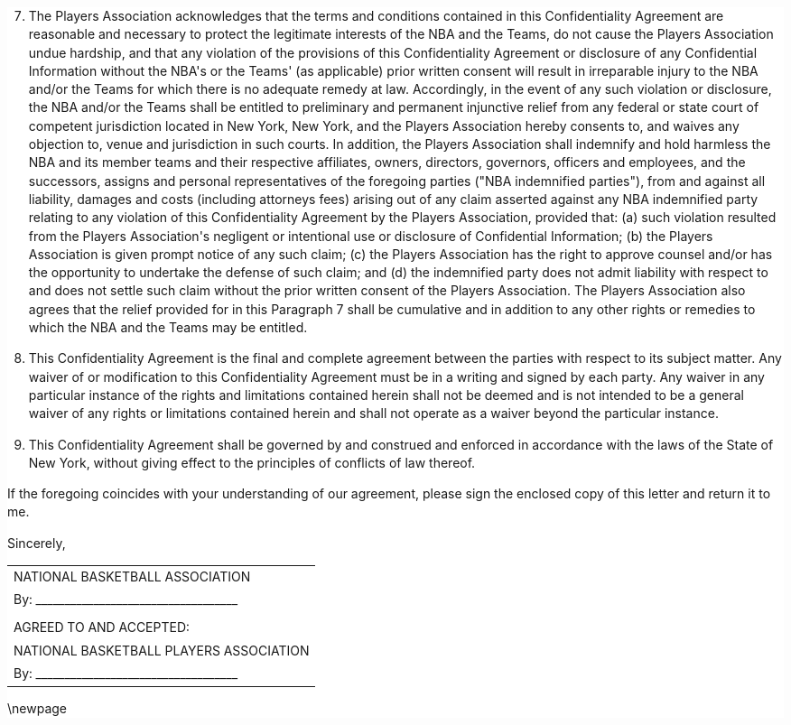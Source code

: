 7. The Players Association acknowledges that the terms and conditions contained in this Confidentiality Agreement are reasonable and necessary to protect the legitimate interests of the NBA and the Teams, do not cause the Players Association undue hardship, and that any violation of the provisions of this Confidentiality Agreement or disclosure of any Confidential Information without the NBA's or the Teams' (as applicable) prior written consent will result in irreparable injury to the NBA and/or the Teams for which there is no adequate remedy at law. Accordingly, in the event of any such violation or disclosure, the NBA and/or the Teams shall be entitled to preliminary and permanent injunctive relief from any federal or state court of competent jurisdiction located in New York, New York, and the Players Association hereby consents to, and waives any objection to, venue and jurisdiction in such courts. In addition, the Players Association shall indemnify and hold harmless the NBA and its member teams and their respective affiliates, owners, directors, governors, officers and employees, and the successors, assigns and personal representatives of the foregoing parties ("NBA indemnified parties"), from and against all liability, damages and costs (including attorneys fees) arising out of any claim asserted against any NBA indemnified party relating to any violation of this Confidentiality Agreement by the Players Association, provided that: (a) such violation resulted from the Players Association's negligent or intentional use or disclosure of Confidential Information; (b) the Players Association is given prompt notice of any such claim; (c) the Players Association has the right to approve counsel and/or has the opportunity to undertake the defense of such claim; and (d) the indemnified party does not admit liability with respect to and does not settle such claim without the prior written consent of the Players Association. The Players Association also agrees that the relief provided for in this Paragraph 7 shall be cumulative and in addition to any other rights or remedies to which the NBA and the Teams may be
entitled.

8. This Confidentiality Agreement is the final and complete agreement between the parties with respect to its subject matter. Any waiver of or modification to this Confidentiality Agreement must be in a writing and signed by each party. Any waiver in any particular instance of the rights and limitations contained herein shall not be deemed and is not intended to be a general waiver of any rights or limitations contained herein and shall not operate as a waiver beyond the particular instance.

9. This Confidentiality Agreement shall be governed by and construed and enforced in accordance with the laws of the State of New York, without giving effect to the principles of conflicts of law thereof.


If the foregoing coincides with your understanding of our agreement,
please sign the enclosed copy of this letter and return it to me.

Sincerely,

|                                         |
| :-------------------------------------- |
| NATIONAL BASKETBALL ASSOCIATION         |
| By: ___________________________________ |
|                                         |
| AGREED TO AND ACCEPTED:                 |
| NATIONAL BASKETBALL PLAYERS ASSOCIATION |
| By: ___________________________________ |

\newpage

